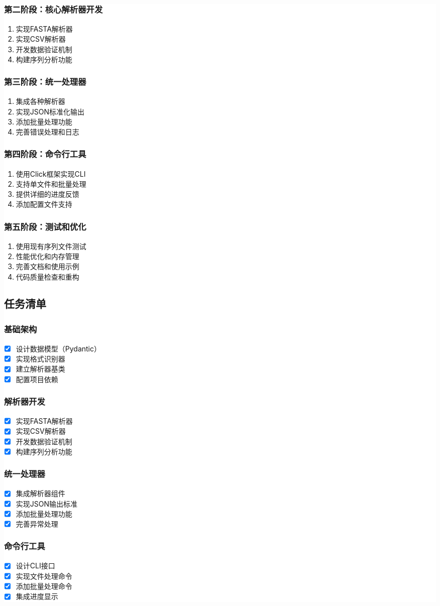### 第二阶段：核心解析器开发
1. 实现FASTA解析器
2. 实现CSV解析器  
3. 开发数据验证机制
4. 构建序列分析功能

### 第三阶段：统一处理器
1. 集成各种解析器
2. 实现JSON标准化输出
3. 添加批量处理功能
4. 完善错误处理和日志

### 第四阶段：命令行工具
1. 使用Click框架实现CLI
2. 支持单文件和批量处理
3. 提供详细的进度反馈
4. 添加配置文件支持

### 第五阶段：测试和优化
1. 使用现有序列文件测试
2. 性能优化和内存管理
3. 完善文档和使用示例
4. 代码质量检查和重构

## 任务清单

### 基础架构
- [x] 设计数据模型（Pydantic）
- [x] 实现格式识别器
- [x] 建立解析器基类
- [x] 配置项目依赖

### 解析器开发
- [x] 实现FASTA解析器
- [x] 实现CSV解析器
- [x] 开发数据验证机制
- [x] 构建序列分析功能

### 统一处理器
- [x] 集成解析器组件
- [x] 实现JSON输出标准
- [x] 添加批量处理功能
- [x] 完善异常处理

### 命令行工具
- [x] 设计CLI接口
- [x] 实现文件处理命令
- [x] 添加批量处理命令
- [x] 集成进度显示
